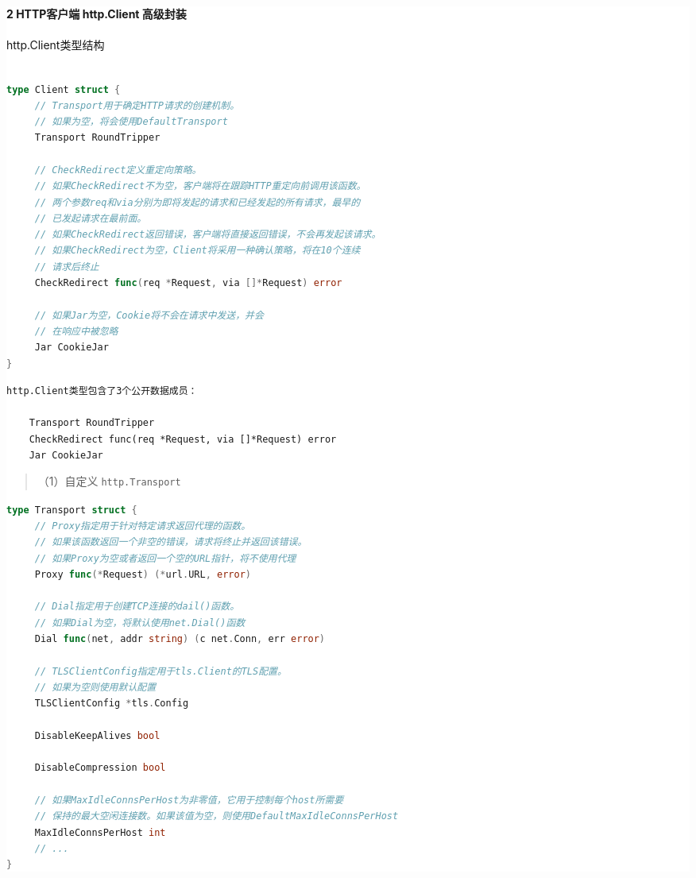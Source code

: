 
#### 2 HTTP客户端  http.Client 高级封装


http.Client类型结构

```go  

type Client struct {
     // Transport用于确定HTTP请求的创建机制。
     // 如果为空，将会使用DefaultTransport
     Transport RoundTripper
     
     // CheckRedirect定义重定向策略。
     // 如果CheckRedirect不为空，客户端将在跟踪HTTP重定向前调用该函数。
     // 两个参数req和via分别为即将发起的请求和已经发起的所有请求，最早的
     // 已发起请求在最前面。
     // 如果CheckRedirect返回错误，客户端将直接返回错误，不会再发起该请求。
     // 如果CheckRedirect为空，Client将采用一种确认策略，将在10个连续
     // 请求后终止
     CheckRedirect func(req *Request, via []*Request) error
     
     // 如果Jar为空，Cookie将不会在请求中发送，并会
     // 在响应中被忽略
     Jar CookieJar
} 

```

    
    http.Client类型包含了3个公开数据成员：
    
        Transport RoundTripper
        CheckRedirect func(req *Request, via []*Request) error
        Jar CookieJar 




> （1）自定义  `http.Transport`

```go 
type Transport struct {
     // Proxy指定用于针对特定请求返回代理的函数。
     // 如果该函数返回一个非空的错误，请求将终止并返回该错误。
     // 如果Proxy为空或者返回一个空的URL指针，将不使用代理
     Proxy func(*Request) (*url.URL, error)
     
     // Dial指定用于创建TCP连接的dail()函数。
     // 如果Dial为空，将默认使用net.Dial()函数
     Dial func(net, addr string) (c net.Conn, err error)
     
     // TLSClientConfig指定用于tls.Client的TLS配置。
     // 如果为空则使用默认配置
     TLSClientConfig *tls.Config
     
     DisableKeepAlives bool
     
     DisableCompression bool
     
     // 如果MaxIdleConnsPerHost为非零值，它用于控制每个host所需要
     // 保持的最大空闲连接数。如果该值为空，则使用DefaultMaxIdleConnsPerHost
     MaxIdleConnsPerHost int
     // ...
} 

```
